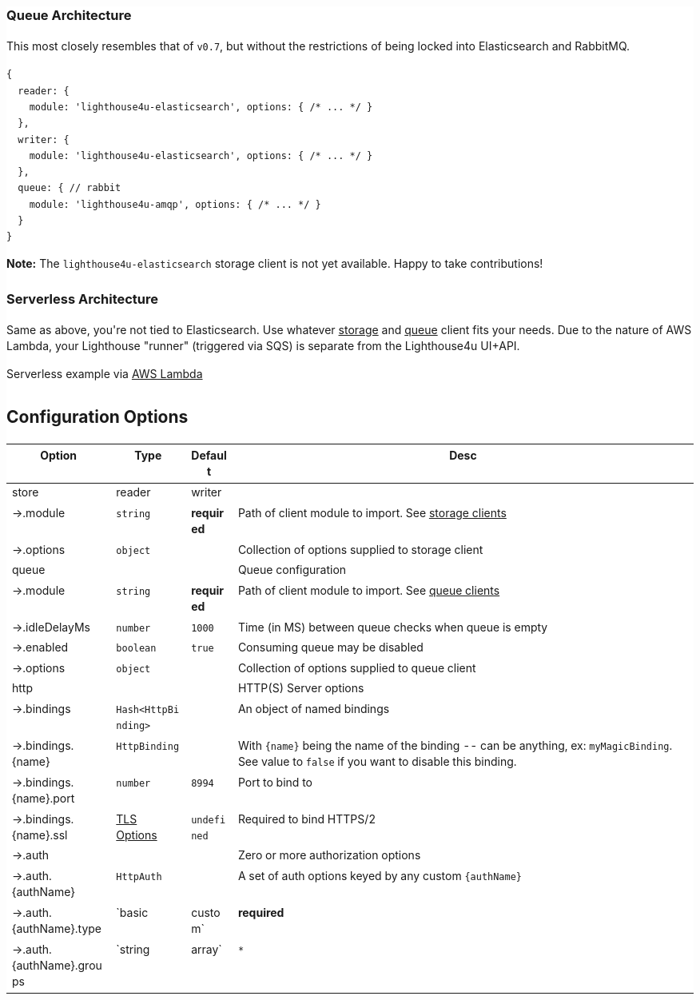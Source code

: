 ### Queue Architecture

This most closely resembles that of `v0.7`, but without the restrictions of being locked into Elasticsearch and RabbitMQ.

```
{  
  reader: {
    module: 'lighthouse4u-elasticsearch', options: { /* ... */ }
  },
  writer: {
    module: 'lighthouse4u-elasticsearch', options: { /* ... */ }
  },
  queue: { // rabbit
    module: 'lighthouse4u-amqp', options: { /* ... */ }
  }
}
```

**Note:** The `lighthouse4u-elasticsearch` storage client is not yet available. Happy to take contributions!


### Serverless Architecture

Same as above, you're not tied to Elasticsearch. Use whatever
[storage](#storage-clients) and [queue](#queue-clients) client fits your needs. Due to the nature
of AWS Lambda, your Lighthouse "runner" (triggered via SQS) is separate from the Lighthouse4u UI+API.

Serverless example via [AWS Lambda](https://github.com/godaddy/lighthouse4u-lambda)



## Configuration Options

| Option | Type | Default | Desc |
| --- | --- | --- | --- |
| store|reader|writer | | | All options connected with storage. Reads will goto `reader` if provided, otherwise default to `store`. Writes will goto `writer` if provided, otherwise default to `store`. |
| ->.module | `string` | **required** | Path of client module to import. See [storage clients](#storage-clients) |
| ->.options | `object` | | Collection of options supplied to storage client |
| queue | | | Queue configuration |
| ->.module | `string` | **required** | Path of client module to import. See [queue clients](#queue-clients) |
| ->.idleDelayMs | `number` | `1000` | Time (in MS) between queue checks when queue is empty |
| ->.enabled | `boolean` | `true` | Consuming queue may be disabled |
| ->.options | `object` | | Collection of options supplied to queue client |
| http | | | HTTP(S) Server options |
| ->.bindings | `Hash<HttpBinding>` | | An object of named bindings |
| ->.bindings.{name} | `HttpBinding` | | With `{name}` being the name of the binding -- can be anything, ex: `myMagicBinding`. See value to `false` if you want to disable this binding. |
| ->.bindings.{name}.port | `number` | `8994` | Port to bind to |
| ->.bindings.{name}.ssl | [TLS Options](https://nodejs.org/dist/latest-v10.x/docs/api/tls.html#tls_new_tls_tlssocket_socket_options) | `undefined` | Required to bind HTTPS/2 |
| ->.auth | | | Zero or more authorization options |
| ->.auth.{authName} | `HttpAuth` | | A set of auth options keyed by any custom `{authName}` |
| ->.auth.{authName}.type | `basic|custom` | **required** | Type of auth, be it built-in Basic auth, or custom provided by `customPath` module |
| ->.auth.{authName}.groups | `string|array<string>` | `*` | **required** |  |